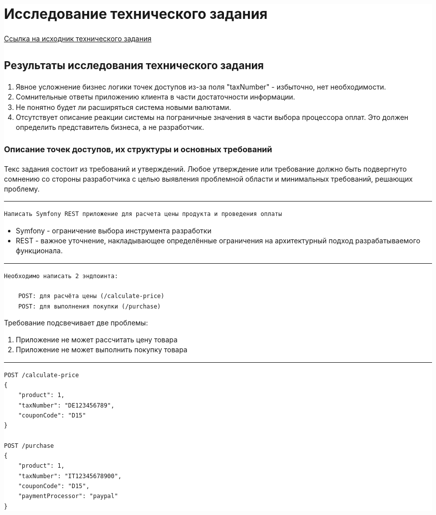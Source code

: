 # Исследование технического задания

[Ссылка на исходник технического задания](https://github.com/systemeio/test-for-candidates)

## Результаты исследования технического задания

1. Явное усложнение бизнес логики точек доступов из-за поля "taxNumber" - избыточно, нет необходимости.
2. Сомнительные ответы приложению клиента в части достаточности информации.
3. Не понятно будет ли расширяться система новыми валютами.
4. Отсутствует описание реакции системы на пограничные значения в части выбора процессора оплат. Это должен определить
   представитель бизнеса, а не разработчик.

### Описание точек доступов, их структуры и основных требований

Текс задания состоит из требований и утверждений. Любое утверждение или требование должно быть подвергнуто сомнению со
стороны разработчика с целью выявления проблемной области и минимальных требований, решающих проблему.

---

```text
Написать Symfony REST приложение для расчета цены продукта и проведения оплаты
```

* Symfony - ограничение выбора инструмента разработки
* REST - важное уточнение, накладывающее определённые ограничения на архитектурный подход разрабатываемого функционала.

---

```text
Необходимо написать 2 эндпоинта:

    POST: для расчёта цены (/calculate-price)
    POST: для выполнения покупки (/purchase)
```

Требование подсвечивает две проблемы:

1. Приложение не может рассчитать цену товара
2. Приложение не может выполнить покупку товара

---

```text
POST /calculate-price
{
    "product": 1,
    "taxNumber": "DE123456789",
    "couponCode": "D15"
}

POST /purchase
{
    "product": 1,
    "taxNumber": "IT12345678900",
    "couponCode": "D15",
    "paymentProcessor": "paypal"
}
```
